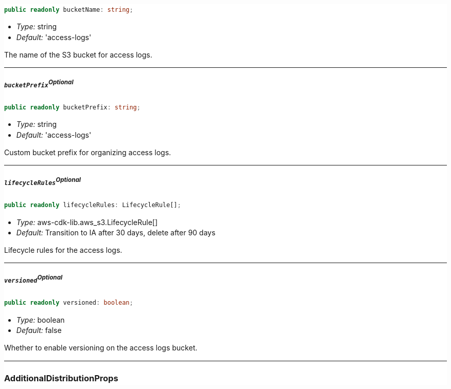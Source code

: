 ```typescript
public readonly bucketName: string;
```

- *Type:* string
- *Default:* 'access-logs'

The name of the S3 bucket for access logs.

---

##### `bucketPrefix`<sup>Optional</sup> <a name="bucketPrefix" id="@cdklabs/cdk-appmod-catalog-blueprints.AccessLogProps.property.bucketPrefix"></a>

```typescript
public readonly bucketPrefix: string;
```

- *Type:* string
- *Default:* 'access-logs'

Custom bucket prefix for organizing access logs.

---

##### `lifecycleRules`<sup>Optional</sup> <a name="lifecycleRules" id="@cdklabs/cdk-appmod-catalog-blueprints.AccessLogProps.property.lifecycleRules"></a>

```typescript
public readonly lifecycleRules: LifecycleRule[];
```

- *Type:* aws-cdk-lib.aws_s3.LifecycleRule[]
- *Default:* Transition to IA after 30 days, delete after 90 days

Lifecycle rules for the access logs.

---

##### `versioned`<sup>Optional</sup> <a name="versioned" id="@cdklabs/cdk-appmod-catalog-blueprints.AccessLogProps.property.versioned"></a>

```typescript
public readonly versioned: boolean;
```

- *Type:* boolean
- *Default:* false

Whether to enable versioning on the access logs bucket.

---

### AdditionalDistributionProps <a name="AdditionalDistributionProps" id="@cdklabs/cdk-appmod-catalog-blueprints.AdditionalDistributionProps"></a>
